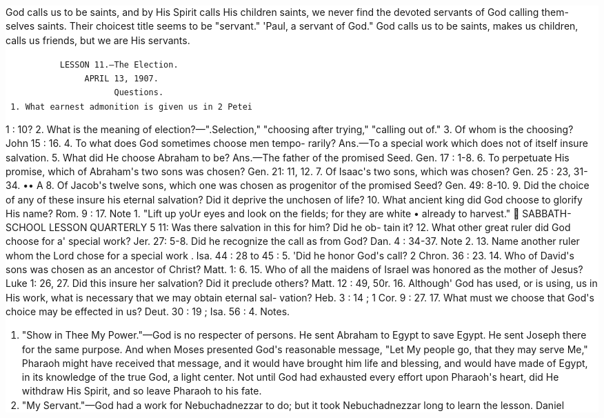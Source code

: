 God calls us to be saints, and by His Spirit calls His children
saints, we never find the devoted servants of God calling them-
selves saints. Their choicest title seems to be "servant." 'Paul,
a servant of God." God calls us to be saints, makes us children,
calls us friends, but we are His servants.




               LESSON 11.—The Election.
                    APRIL 13, 1907.
                          Questions.
     1. What earnest admonition is given us in 2 Petei
1 : 10?
     2. What is the meaning of election?—".Selection,"
"choosing after trying," "calling out of."
     3. Of whom is the choosing? John 15 : 16.
     4. To what does God sometimes choose men tempo-
rarily? Ans.—To a special work which does not of
itself insure salvation.
     5. What did He choose Abraham to be? Ans.—The
father of the promised Seed. Gen. 17 : 1-8.
     6. To perpetuate His promise, which of Abraham's
two sons was chosen? Gen. 21: 11, 12.
     7. Of Isaac's two sons, which was chosen? Gen.
25 : 23, 31-34.                                  •• A
     8. Of Jacob's twelve sons, which one was chosen as
progenitor of the promised Seed? Gen. 49: 8-10.
     9. Did the choice of any of these insure his eternal
salvation? Did it deprive the unchosen of life?
   10. What ancient king did God choose to glorify His
name? Rom. 9 : 17. Note 1.
"Lift up yoUr eyes and look on the fields; for they are white
               •    already to harvest."
           SABBATH-SCHOOL LESSON QUARTERLY                5
  11: Was there salvation in this for him? Did he ob-
tain it?
  12. What other great ruler did God choose for a'
special work? Jer. 27: 5-8. Did he recognize the call
as from God? Dan. 4 : 34-37. Note 2.
  13. Name another ruler whom the Lord chose for a
special work . Isa. 44 : 28 to 45 : 5. 'Did he honor God's
call? 2 Chron. 36 : 23.
  14. Who of David's sons was chosen as an ancestor
of Christ? Matt. 1: 6.
   15. Who of all the maidens of Israel was honored as
the mother of Jesus? Luke 1: 26, 27. Did this insure
her salvation? Did it preclude others? Matt. 12 : 49, 50r.
   16. Although' God has used, or is using, us in His
work, what is necessary that we may obtain eternal sal-
vation? Heb. 3 : 14 ; 1 Cor. 9 : 27.
   17. What must we choose that God's choice may be
effected in us? Deut. 30 : 19 ; Isa. 56 : 4.
                            Notes.
   1. "Show in Thee My Power."—God is no respecter of
persons. He sent Abraham to Egypt to save Egypt. He sent
Joseph there for the same purpose. And when Moses presented
God's reasonable message, "Let My people go, that they may serve
Me," Pharaoh might have received that message, and it would
have brought him life and blessing, and would have made of
Egypt, in its knowledge of the true God, a light center. Not
until God had exhausted every effort upon Pharaoh's heart, did
He withdraw His Spirit, and so leave Pharaoh to his fate.
   2. "My Servant."—God had a work for Nebuchadnezzar to
do; but it took Nebuchadnezzar long to learn the lesson. Daniel